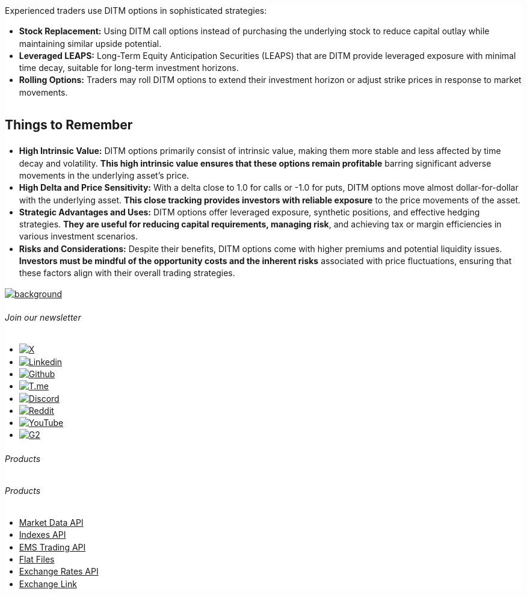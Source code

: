 Experienced traders use DITM options in sophisticated strategies:

* **Stock Replacement:** Using DITM call options instead of purchasing the underlying stock to reduce capital outlay while maintaining similar upside potential.
* **Leveraged LEAPS:** Long-Term Equity Anticipation Securities (LEAPS) that are DITM provide leveraged exposure with minimal time decay, suitable for long-term investment horizons.
* **Rolling Options:** Traders may roll DITM options to extend their investment horizon or adjust strike prices in response to market movements.

Things to Remember
------------------

* **High Intrinsic Value:** DITM options primarily consist of intrinsic value, making them more stable and less affected by time decay and volatility. **This high intrinsic value ensures that these options remain profitable** barring significant adverse movements in the underlying asset’s price.
* **High Delta and Price Sensitivity:** With a delta close to 1.0 for calls or -1.0 for puts, DITM options move almost dollar-for-dollar with the underlying asset. **This close tracking provides investors with reliable exposure** to the price movements of the asset.
* **Strategic Advantages and Uses:** DITM options offer leveraged exposure, synthetic positions, and effective hedging strategies. **They are useful for reducing capital requirements, managing risk**, and achieving tax or margin efficiencies in various investment scenarios.
* **Risks and Considerations:** Despite their benefits, DITM options come with higher premiums and potential liquidity issues. **Investors must be mindful of the opportunity costs and the inherent risks** associated with price fluctuations, ensuring that these factors align with their overall trading strategies.

[![background](https://cdn.sanity.io/images/o65xz72l/production/99475f0760777c30125556b2707e1e8f77f2fba0-179x42.svg)](/)

###### Join our newsletter

* [![X](https://cdn.sanity.io/images/o65xz72l/production/89a93ecdd3eaa62f0d2bad091ff6d92a31e9c372-28x28.svg)](https://twitter.com/realcoinapi "X")
* [![Linkedin](https://cdn.sanity.io/images/o65xz72l/production/be666e8656abe83e43c1db9a3ab76d44b9af5cb5-28x28.svg)](https://www.linkedin.com/company/coinapi "Linkedin")
* [![Github](https://cdn.sanity.io/images/o65xz72l/production/80703d2d9baaef7e7f5471a54a720b9383a63aab-28x28.svg)](https://github.com/coinapi/coinapi-sdk "Github")
* [![T.me](https://cdn.sanity.io/images/o65xz72l/production/39be23a1db383ad12c3e9d4bebae9bc77bf59b8b-28x28.svg)](https://t.me/coinapiofficial "T.me")
* [![Discord](https://cdn.sanity.io/images/o65xz72l/production/9862f060f9b89536f18d4e8770a11bfb00c3e3fd-30x28.svg)](https://discord.gg/vgJbjjsVaC "Discord")
* [![Reddit](https://cdn.sanity.io/images/o65xz72l/production/d02e41d1eab87d289f2bc6a390bcd0c7def1b7ac-30x28.svg)](https://www.reddit.com/r/CoinAPI/ "Reddit")
* [![YouTube](https://cdn.sanity.io/images/o65xz72l/production/535425f0f99df8b6173d663721f8941430d637b2-28x28.svg)](https://www.youtube.com/@CoinAPI_Official "YouTube")
* [![G2](/_next/image?url=https%3A%2F%2Fcdn.sanity.io%2Fimages%2Fo65xz72l%2Fproduction%2F4b1d455c2cab4bf625e7cc96a1b74695c0b3c4bc-28x28.png&w=64&q=75)](https://www.g2.com/products/coinapi/reviews "G2")

###### Products

###### Products

* [Market Data API](/products/market-data-api)
* [Indexes API](/products/indexes-api)
* [EMS Trading API](/products/ems-api)
* [Flat Files](/products/flat-files)
* [Exchange Rates API](/products/exchange-rates-api)
* [Exchange Link](https://www.coinapi.io/products/exchange-link)
